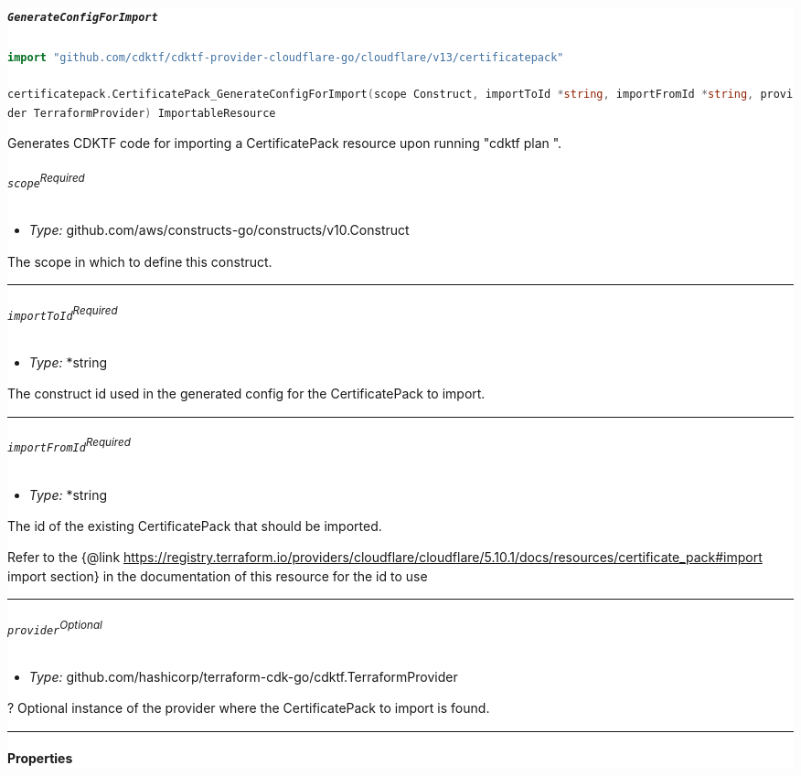 ##### `GenerateConfigForImport` <a name="GenerateConfigForImport" id="@cdktf/provider-cloudflare.certificatePack.CertificatePack.generateConfigForImport"></a>

```go
import "github.com/cdktf/cdktf-provider-cloudflare-go/cloudflare/v13/certificatepack"

certificatepack.CertificatePack_GenerateConfigForImport(scope Construct, importToId *string, importFromId *string, provider TerraformProvider) ImportableResource
```

Generates CDKTF code for importing a CertificatePack resource upon running "cdktf plan <stack-name>".

###### `scope`<sup>Required</sup> <a name="scope" id="@cdktf/provider-cloudflare.certificatePack.CertificatePack.generateConfigForImport.parameter.scope"></a>

- *Type:* github.com/aws/constructs-go/constructs/v10.Construct

The scope in which to define this construct.

---

###### `importToId`<sup>Required</sup> <a name="importToId" id="@cdktf/provider-cloudflare.certificatePack.CertificatePack.generateConfigForImport.parameter.importToId"></a>

- *Type:* *string

The construct id used in the generated config for the CertificatePack to import.

---

###### `importFromId`<sup>Required</sup> <a name="importFromId" id="@cdktf/provider-cloudflare.certificatePack.CertificatePack.generateConfigForImport.parameter.importFromId"></a>

- *Type:* *string

The id of the existing CertificatePack that should be imported.

Refer to the {@link https://registry.terraform.io/providers/cloudflare/cloudflare/5.10.1/docs/resources/certificate_pack#import import section} in the documentation of this resource for the id to use

---

###### `provider`<sup>Optional</sup> <a name="provider" id="@cdktf/provider-cloudflare.certificatePack.CertificatePack.generateConfigForImport.parameter.provider"></a>

- *Type:* github.com/hashicorp/terraform-cdk-go/cdktf.TerraformProvider

? Optional instance of the provider where the CertificatePack to import is found.

---

#### Properties <a name="Properties" id="Properties"></a>
